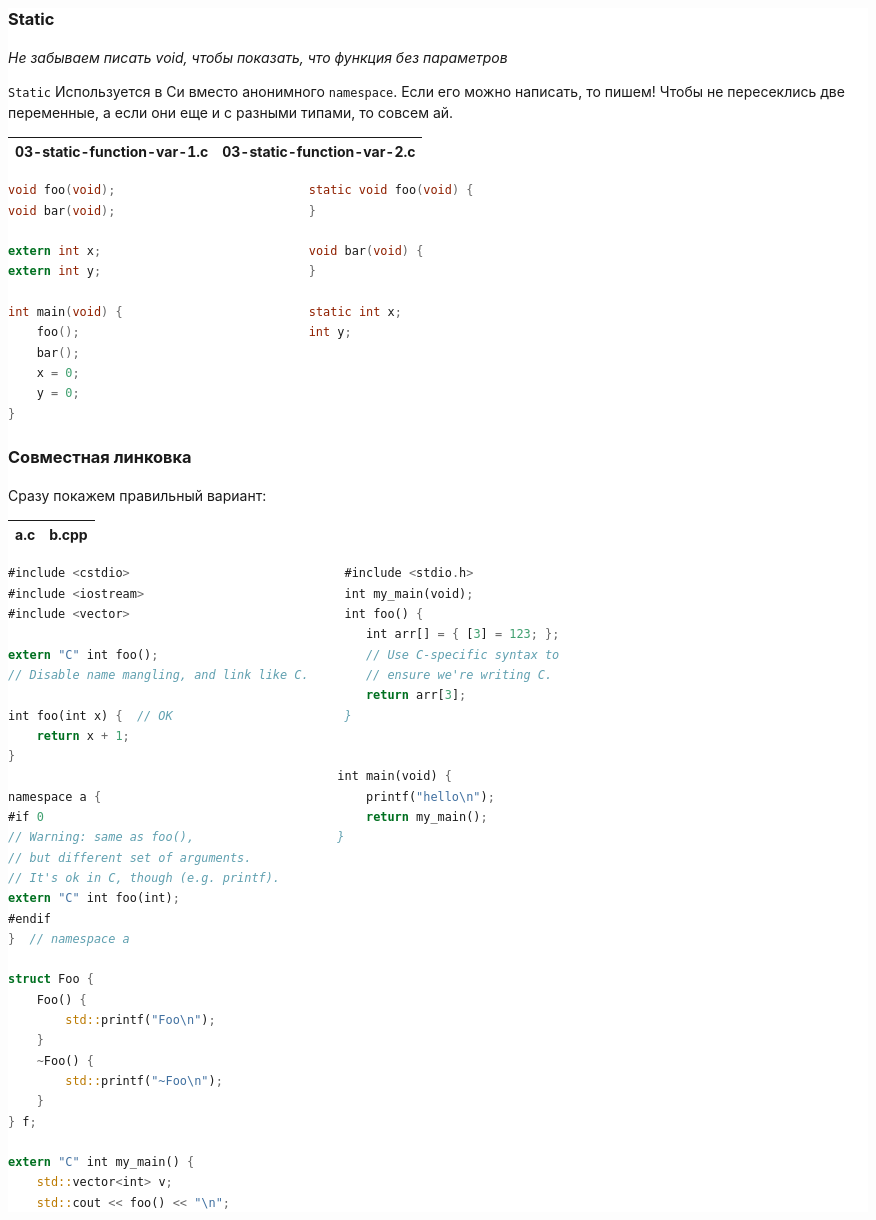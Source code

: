 

### Static

_Не забываем писать void, чтобы показать, что функция без параметров_

`Static` Используется в Си вместо анонимного `namespace`. Если его можно написать, то пишем! Чтобы не пересеклись две переменные, а если они еще и с разными типами, то совсем ай.

| 03-static-function-var-1.c      | 03-static-function-var-2.c |
| ------------------------------- | :-------------------------:|

```C
void foo(void);                           static void foo(void) {
void bar(void);                           }

extern int x;                             void bar(void) {
extern int y;                             }

int main(void) {                          static int x;
    foo();                                int y;
    bar();
    x = 0;
    y = 0;
}
```

### Совместная линковка

Сразу покажем правильный вариант:

| a.c                                      |  b.cpp                     |
| ---------------------------------------- | :-------------------------:|

```Rust
#include <cstdio>                              #include <stdio.h>
#include <iostream>                            int my_main(void);
#include <vector>                              int foo() {
                                                  int arr[] = { [3] = 123; };  
extern "C" int foo();                             // Use C-specific syntax to
// Disable name mangling, and link like C.        // ensure we're writing C.
                                                  return arr[3];
int foo(int x) {  // OK                        }
    return x + 1;
}
                                              int main(void) {
namespace a {                                     printf("hello\n");
#if 0                                             return my_main();
// Warning: same as foo(),                    }
// but different set of arguments.
// It's ok in C, though (e.g. printf).
extern "C" int foo(int);
#endif
}  // namespace a

struct Foo {
    Foo() {
        std::printf("Foo\n");
    }
    ~Foo() {
        std::printf("~Foo\n");
    }
} f;

extern "C" int my_main() {
    std::vector<int> v;
    std::cout << foo() << "\n";
```